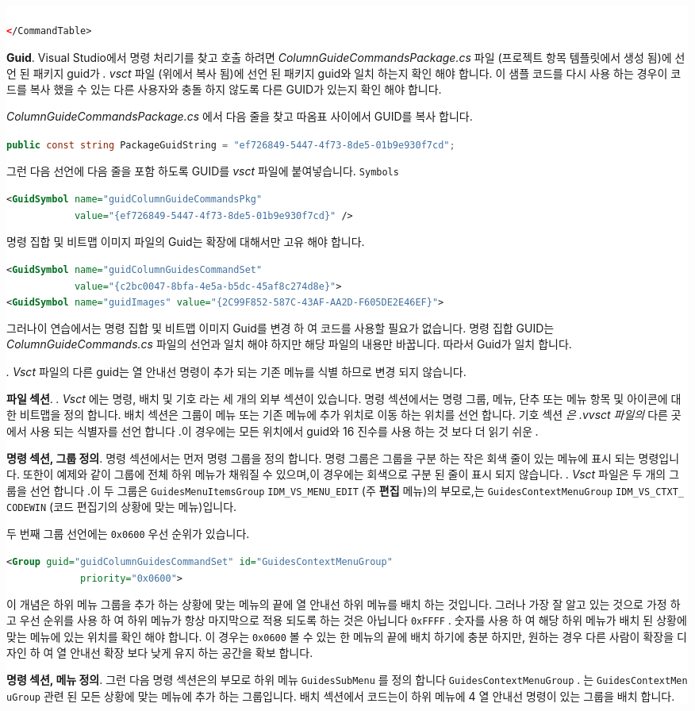 ```xml

</CommandTable>

```

**Guid**. Visual Studio에서 명령 처리기를 찾고 호출 하려면 *ColumnGuideCommandsPackage.cs* 파일 (프로젝트 항목 템플릿에서 생성 됨)에 선언 된 패키지 guid가 *. vsct* 파일 (위에서 복사 됨)에 선언 된 패키지 guid와 일치 하는지 확인 해야 합니다. 이 샘플 코드를 다시 사용 하는 경우이 코드를 복사 했을 수 있는 다른 사용자와 충돌 하지 않도록 다른 GUID가 있는지 확인 해야 합니다.

*ColumnGuideCommandsPackage.cs* 에서 다음 줄을 찾고 따옴표 사이에서 GUID를 복사 합니다.

```csharp
public const string PackageGuidString = "ef726849-5447-4f73-8de5-01b9e930f7cd";
```

그런 다음 선언에 다음 줄을 포함 하도록 GUID를 *vsct* 파일에 붙여넣습니다. `Symbols`

```xml
<GuidSymbol name="guidColumnGuideCommandsPkg"
            value="{ef726849-5447-4f73-8de5-01b9e930f7cd}" />
```

명령 집합 및 비트맵 이미지 파일의 Guid는 확장에 대해서만 고유 해야 합니다.

```xml
<GuidSymbol name="guidColumnGuidesCommandSet"
            value="{c2bc0047-8bfa-4e5a-b5dc-45af8c274d8e}">
<GuidSymbol name="guidImages" value="{2C99F852-587C-43AF-AA2D-F605DE2E46EF}">
```

그러나이 연습에서는 명령 집합 및 비트맵 이미지 Guid를 변경 하 여 코드를 사용할 필요가 없습니다. 명령 집합 GUID는 *ColumnGuideCommands.cs* 파일의 선언과 일치 해야 하지만 해당 파일의 내용만 바꿉니다. 따라서 Guid가 일치 합니다.

*. Vsct* 파일의 다른 guid는 열 안내선 명령이 추가 되는 기존 메뉴를 식별 하므로 변경 되지 않습니다.

**파일 섹션**. *. Vsct* 에는 명령, 배치 및 기호 라는 세 개의 외부 섹션이 있습니다. 명령 섹션에서는 명령 그룹, 메뉴, 단추 또는 메뉴 항목 및 아이콘에 대 한 비트맵을 정의 합니다. 배치 섹션은 그룹이 메뉴 또는 기존 메뉴에 추가 위치로 이동 하는 위치를 선언 합니다. 기호 섹션 *은 .vvsct 파일의* 다른 곳에서 사용 되는 식별자를 선언 합니다 .이 경우에는 모든 위치에서 guid와 16 진수를 사용 하는 것 보다 더 읽기 쉬운 *.*

**명령 섹션, 그룹 정의**. 명령 섹션에서는 먼저 명령 그룹을 정의 합니다. 명령 그룹은 그룹을 구분 하는 작은 회색 줄이 있는 메뉴에 표시 되는 명령입니다. 또한이 예제와 같이 그룹에 전체 하위 메뉴가 채워질 수 있으며,이 경우에는 회색으로 구분 된 줄이 표시 되지 않습니다. *. Vsct* 파일은 두 개의 그룹을 선언 합니다 .이 두 그룹은 `GuidesMenuItemsGroup` `IDM_VS_MENU_EDIT` (주 **편집** 메뉴)의 부모로,는 `GuidesContextMenuGroup` `IDM_VS_CTXT_CODEWIN` (코드 편집기의 상황에 맞는 메뉴)입니다.

두 번째 그룹 선언에는 `0x0600` 우선 순위가 있습니다.

```xml
<Group guid="guidColumnGuidesCommandSet" id="GuidesContextMenuGroup"
             priority="0x0600">
```

이 개념은 하위 메뉴 그룹을 추가 하는 상황에 맞는 메뉴의 끝에 열 안내선 하위 메뉴를 배치 하는 것입니다. 그러나 가장 잘 알고 있는 것으로 가정 하 고 우선 순위를 사용 하 여 하위 메뉴가 항상 마지막으로 적용 되도록 하는 것은 아닙니다 `0xFFFF` . 숫자를 사용 하 여 해당 하위 메뉴가 배치 된 상황에 맞는 메뉴에 있는 위치를 확인 해야 합니다. 이 경우는 `0x0600` 볼 수 있는 한 메뉴의 끝에 배치 하기에 충분 하지만, 원하는 경우 다른 사람이 확장을 디자인 하 여 열 안내선 확장 보다 낮게 유지 하는 공간을 확보 합니다.

**명령 섹션, 메뉴 정의**. 그런 다음 명령 섹션은의 부모로 하위 메뉴 `GuidesSubMenu` 를 정의 합니다 `GuidesContextMenuGroup` . 는 `GuidesContextMenuGroup` 관련 된 모든 상황에 맞는 메뉴에 추가 하는 그룹입니다. 배치 섹션에서 코드는이 하위 메뉴에 4 열 안내선 명령이 있는 그룹을 배치 합니다.
